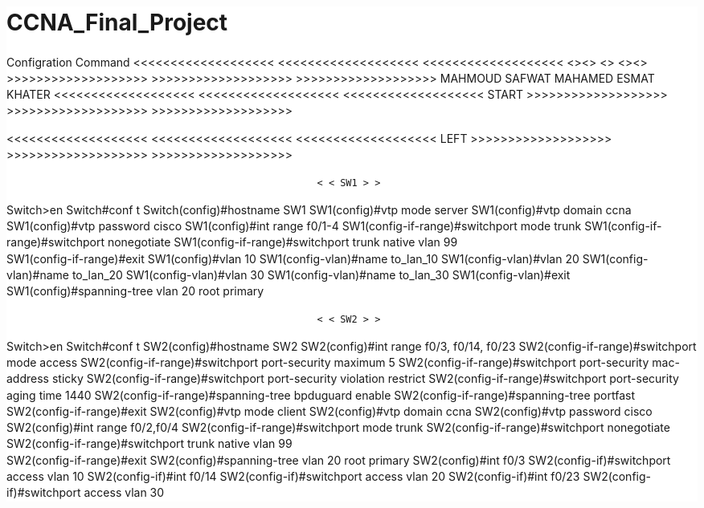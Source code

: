 # CCNA_Final_Project
Configration Command
<<<<<<<<<<<<<<<<<<< <<<<<<<<<<<<<<<<<<< <<<<<<<<<<<<<<<<<<<  <><> <> <><> >>>>>>>>>>>>>>>>>>> >>>>>>>>>>>>>>>>>>> >>>>>>>>>>>>>>>>>>> 
                                             MAHMOUD SAFWAT MAHAMED ESMAT KHATER
<<<<<<<<<<<<<<<<<<< <<<<<<<<<<<<<<<<<<< <<<<<<<<<<<<<<<<<<< START >>>>>>>>>>>>>>>>>>> >>>>>>>>>>>>>>>>>>> >>>>>>>>>>>>>>>>>>>

<<<<<<<<<<<<<<<<<<< <<<<<<<<<<<<<<<<<<< <<<<<<<<<<<<<<<<<<< LEFT >>>>>>>>>>>>>>>>>>> >>>>>>>>>>>>>>>>>>> >>>>>>>>>>>>>>>>>>>

                                                          < < SW1 > >
Switch>en
Switch#conf t
Switch(config)#hostname SW1
SW1(config)#vtp mode server 
SW1(config)#vtp domain ccna
SW1(config)#vtp password cisco
SW1(config)#int range f0/1-4
SW1(config-if-range)#switchport mode trunk 
SW1(config-if-range)#switchport nonegotiate
SW1(config-if-range)#switchport trunk native vlan 99  
SW1(config-if-range)#exit
SW1(config)#vlan 10
SW1(config-vlan)#name to_lan_10
SW1(config-vlan)#vlan 20
SW1(config-vlan)#name to_lan_20
SW1(config-vlan)#vlan 30
SW1(config-vlan)#name to_lan_30
SW1(config-vlan)#exit
SW1(config)#spanning-tree vlan 20 root primary 

                                                          < < SW2 > >
Switch>en
Switch#conf t
SW2(config)#hostname SW2 
SW2(config)#int range f0/3, f0/14, f0/23
SW2(config-if-range)#switchport mode access 
SW2(config-if-range)#switchport port-security maximum 5
SW2(config-if-range)#switchport port-security mac-address sticky 
SW2(config-if-range)#switchport port-security violation restrict 
SW2(config-if-range)#switchport port-security aging time 1440
SW2(config-if-range)#spanning-tree bpduguard enable 
SW2(config-if-range)#spanning-tree portfast
SW2(config-if-range)#exit
SW2(config)#vtp mode client 
SW2(config)#vtp domain ccna
SW2(config)#vtp password cisco
SW2(config)#int range f0/2,f0/4
SW2(config-if-range)#switchport mode trunk
SW2(config-if-range)#switchport nonegotiate  
SW2(config-if-range)#switchport trunk native vlan 99  
SW2(config-if-range)#exit
SW2(config)#spanning-tree vlan 20 root primary 
SW2(config)#int f0/3
SW2(config-if)#switchport access vlan 10
SW2(config-if)#int f0/14
SW2(config-if)#switchport access vlan 20
SW2(config-if)#int f0/23
SW2(config-if)#switchport access vlan 30
